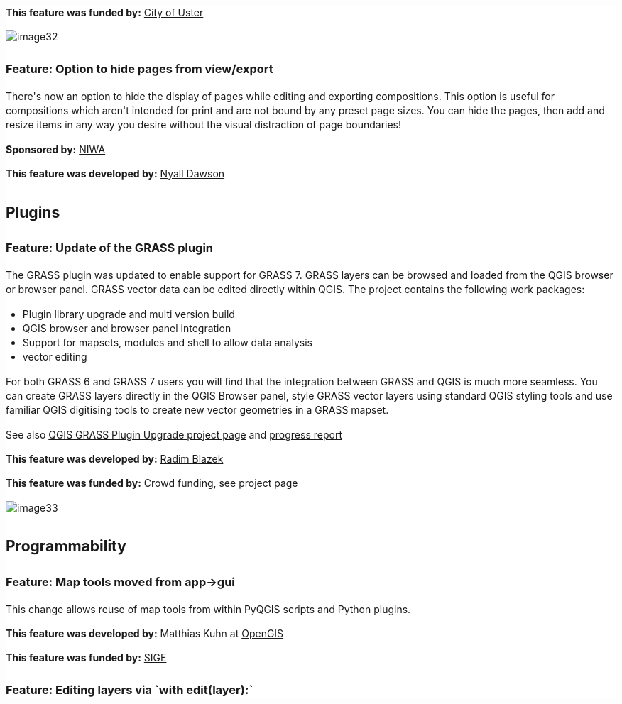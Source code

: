 **This feature was funded by:** [City of Uster](http://gis.uster.ch/)

![image32](images/entries/a8dc3b35df4020897e39c81bd22a469ab5ea6225.png)

### Feature: Option to hide pages from view/export

There\'s now an option to hide the display of pages while editing and exporting compositions. This option is useful for compositions which aren\'t intended for print and are not bound by any preset page sizes. You can hide the pages, then add and resize items in any way you desire without the visual distraction of page boundaries!

**Sponsored by:** [NIWA](https://www.niwa.co.nz/)

**This feature was developed by:** [Nyall Dawson](http://nyalldawson.net/)

## Plugins

### Feature: Update of the GRASS plugin

The GRASS plugin was updated to enable support for GRASS 7. GRASS layers can be browsed and loaded from the QGIS browser or browser panel. GRASS vector data can be edited directly within QGIS. The project contains the following work packages:

-   Plugin library upgrade and multi version build
-   QGIS browser and browser panel integration
-   Support for mapsets, modules and shell to allow data analysis
-   vector editing

For both GRASS 6 and GRASS 7 users you will find that the integration between GRASS and QGIS is much more seamless. You can create GRASS layers directly in the QGIS Browser panel, style GRASS vector layers using standard QGIS styling tools and use familiar QGIS digitising tools to create new vector geometries in a GRASS mapset.

See also [QGIS GRASS Plugin Upgrade project page](http://www.gissula.eu/qgis-grass-plugin-crowdfunding/) and [progress report](http://www.gissula.eu/qgis-grass-plugin-crowdfunding/progress.html)

**This feature was developed by:** [Radim Blazek](http://www.gissula.eu/)

**This feature was funded by:** Crowd funding, see [project page](http://www.gissula.eu/qgis-grass-plugin-crowdfunding/)

![image33](images/entries/fb9ac25e9ca6c5e4030167e289435e995f5af8f5.png)

## Programmability

### Feature: Map tools moved from app-\>gui

This change allows reuse of map tools from within PyQGIS scripts and Python plugins.

**This feature was developed by:** Matthias Kuhn at [OpenGIS](http://www.opengis.ch/)

**This feature was funded by:** [SIGE](http://www.sige.ch/)

### Feature: Editing layers via \`with edit(layer):\`
